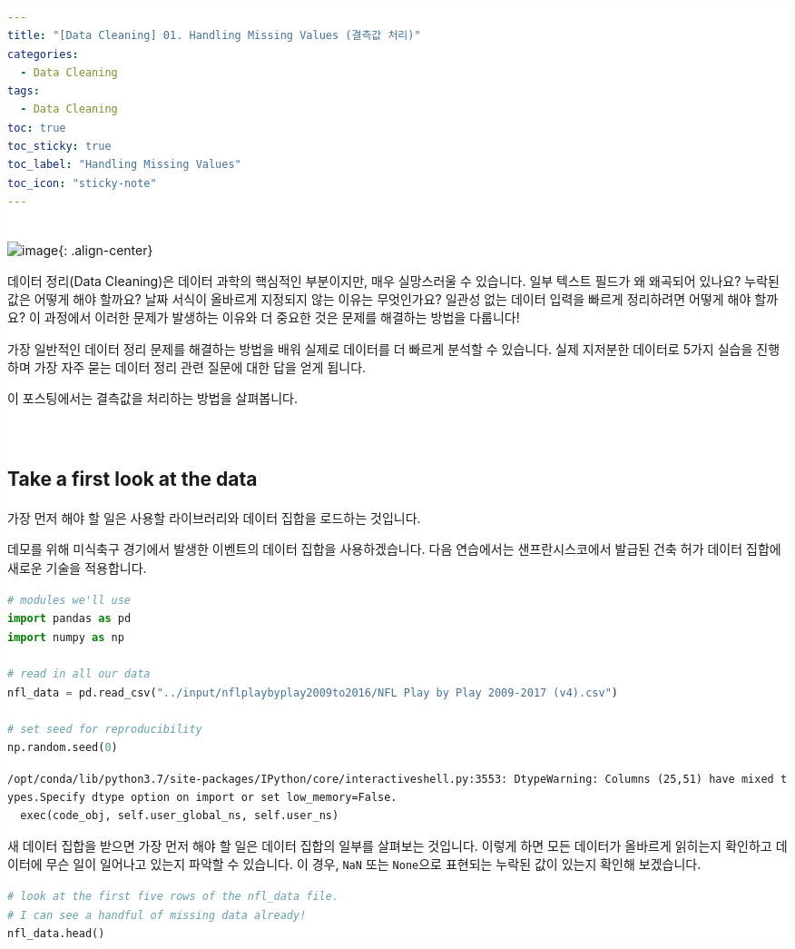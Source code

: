 ```yaml
---
title: "[Data Cleaning] 01. Handling Missing Values (결측값 처리)"
categories:
  - Data Cleaning
tags:
  - Data Cleaning
toc: true
toc_sticky: true
toc_label: "Handling Missing Values"
toc_icon: "sticky-note"
---
```


<br>![image](https://github.com/leechanwoo-kor/leechanwoo-kor.github.io/assets/55765292/af91093f-993a-430e-8ded-d5107098faf1){: .align-center}<br>

데이터 정리(Data Cleaning)은 데이터 과학의 핵심적인 부분이지만, 매우 실망스러울 수 있습니다. 일부 텍스트 필드가 왜 왜곡되어 있나요? 누락된 값은 어떻게 해야 할까요? 날짜 서식이 올바르게 지정되지 않는 이유는 무엇인가요? 일관성 없는 데이터 입력을 빠르게 정리하려면 어떻게 해야 할까요? 이 과정에서 이러한 문제가 발생하는 이유와 더 중요한 것은 문제를 해결하는 방법을 다룹니다!

가장 일반적인 데이터 정리 문제를 해결하는 방법을 배워 실제로 데이터를 더 빠르게 분석할 수 있습니다. 실제 지저분한 데이터로 5가지 실습을 진행하며 가장 자주 묻는 데이터 정리 관련 질문에 대한 답을 얻게 됩니다.

이 포스팅에서는 결측값을 처리하는 방법을 살펴봅니다.

<br>

## Take a first look at the data

가장 먼저 해야 할 일은 사용할 라이브러리와 데이터 집합을 로드하는 것입니다.

데모를 위해 미식축구 경기에서 발생한 이벤트의 데이터 집합을 사용하겠습니다. 다음 연습에서는 샌프란시스코에서 발급된 건축 허가 데이터 집합에 새로운 기술을 적용합니다.

```python
# modules we'll use
import pandas as pd
import numpy as np

# read in all our data
nfl_data = pd.read_csv("../input/nflplaybyplay2009to2016/NFL Play by Play 2009-2017 (v4).csv")

# set seed for reproducibility
np.random.seed(0) 
```

```
/opt/conda/lib/python3.7/site-packages/IPython/core/interactiveshell.py:3553: DtypeWarning: Columns (25,51) have mixed types.Specify dtype option on import or set low_memory=False.
  exec(code_obj, self.user_global_ns, self.user_ns)
```

새 데이터 집합을 받으면 가장 먼저 해야 할 일은 데이터 집합의 일부를 살펴보는 것입니다. 이렇게 하면 모든 데이터가 올바르게 읽히는지 확인하고 데이터에 무슨 일이 일어나고 있는지 파악할 수 있습니다. 이 경우, `NaN` 또는 `None`으로 표현되는 누락된 값이 있는지 확인해 보겠습니다.

```python
# look at the first five rows of the nfl_data file. 
# I can see a handful of missing data already!
nfl_data.head()
```
